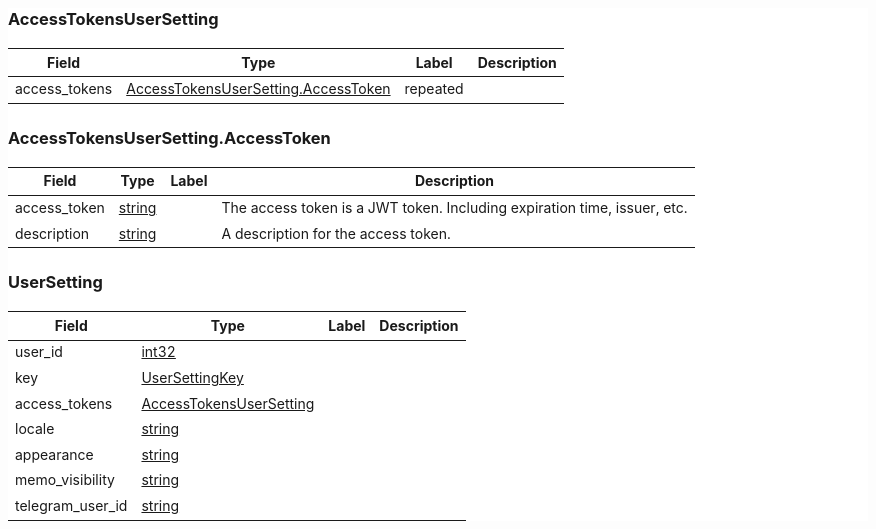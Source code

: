 

<a name="memos-store-AccessTokensUserSetting"></a>

### AccessTokensUserSetting



| Field | Type | Label | Description |
| ----- | ---- | ----- | ----------- |
| access_tokens | [AccessTokensUserSetting.AccessToken](#memos-store-AccessTokensUserSetting-AccessToken) | repeated |  |






<a name="memos-store-AccessTokensUserSetting-AccessToken"></a>

### AccessTokensUserSetting.AccessToken



| Field | Type | Label | Description |
| ----- | ---- | ----- | ----------- |
| access_token | [string](#string) |  | The access token is a JWT token. Including expiration time, issuer, etc. |
| description | [string](#string) |  | A description for the access token. |






<a name="memos-store-UserSetting"></a>

### UserSetting



| Field | Type | Label | Description |
| ----- | ---- | ----- | ----------- |
| user_id | [int32](#int32) |  |  |
| key | [UserSettingKey](#memos-store-UserSettingKey) |  |  |
| access_tokens | [AccessTokensUserSetting](#memos-store-AccessTokensUserSetting) |  |  |
| locale | [string](#string) |  |  |
| appearance | [string](#string) |  |  |
| memo_visibility | [string](#string) |  |  |
| telegram_user_id | [string](#string) |  |  |





 


<a name="memos-store-UserSettingKey"></a>
